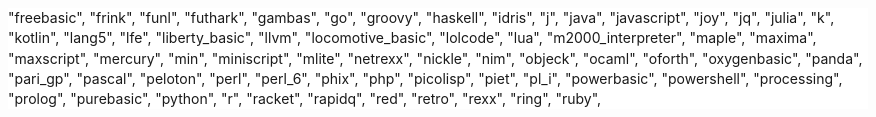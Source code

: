   "freebasic",
  "frink",
  "funl",
  "futhark",
  "gambas",
  "go",
  "groovy",
  "haskell",
  "idris",
  "j",
  "java",
  "javascript",
  "joy",
  "jq",
  "julia",
  "k",
  "kotlin",
  "lang5",
  "lfe",
  "liberty_basic",
  "llvm",
  "locomotive_basic",
  "lolcode",
  "lua",
  "m2000_interpreter",
  "maple",
  "maxima",
  "maxscript",
  "mercury",
  "min",
  "miniscript",
  "mlite",
  "netrexx",
  "nickle",
  "nim",
  "objeck",
  "ocaml",
  "oforth",
  "oxygenbasic",
  "panda",
  "pari_gp",
  "pascal",
  "peloton",
  "perl",
  "perl_6",
  "phix",
  "php",
  "picolisp",
  "piet",
  "pl_i",
  "powerbasic",
  "powershell",
  "processing",
  "prolog",
  "purebasic",
  "python",
  "r",
  "racket",
  "rapidq",
  "red",
  "retro",
  "rexx",
  "ring",
  "ruby",